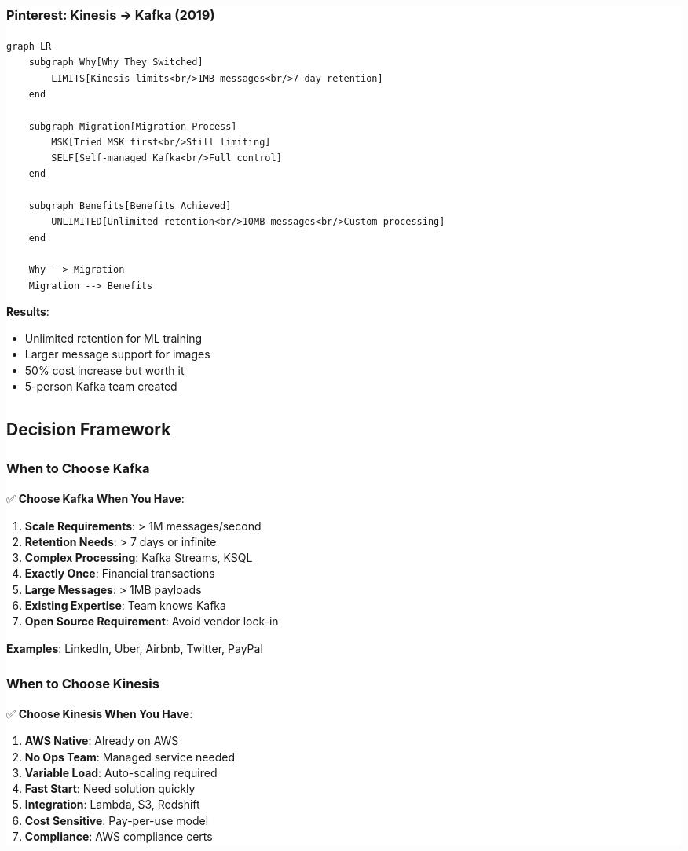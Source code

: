 ### Pinterest: Kinesis → Kafka (2019)

```mermaid
graph LR
    subgraph Why[Why They Switched]
        LIMITS[Kinesis limits<br/>1MB messages<br/>7-day retention]
    end

    subgraph Migration[Migration Process]
        MSK[Tried MSK first<br/>Still limiting]
        SELF[Self-managed Kafka<br/>Full control]
    end

    subgraph Benefits[Benefits Achieved]
        UNLIMITED[Unlimited retention<br/>10MB messages<br/>Custom processing]
    end

    Why --> Migration
    Migration --> Benefits
```

**Results**:
- Unlimited retention for ML training
- Larger message support for images
- 50% cost increase but worth it
- 5-person Kafka team created

## Decision Framework

### When to Choose Kafka

✅ **Choose Kafka When You Have**:
1. **Scale Requirements**: > 1M messages/second
2. **Retention Needs**: > 7 days or infinite
3. **Complex Processing**: Kafka Streams, KSQL
4. **Exactly Once**: Financial transactions
5. **Large Messages**: > 1MB payloads
6. **Existing Expertise**: Team knows Kafka
7. **Open Source Requirement**: Avoid vendor lock-in

**Examples**: LinkedIn, Uber, Airbnb, Twitter, PayPal

### When to Choose Kinesis

✅ **Choose Kinesis When You Have**:
1. **AWS Native**: Already on AWS
2. **No Ops Team**: Managed service needed
3. **Variable Load**: Auto-scaling required
4. **Fast Start**: Need solution quickly
5. **Integration**: Lambda, S3, Redshift
6. **Cost Sensitive**: Pay-per-use model
7. **Compliance**: AWS compliance certs
